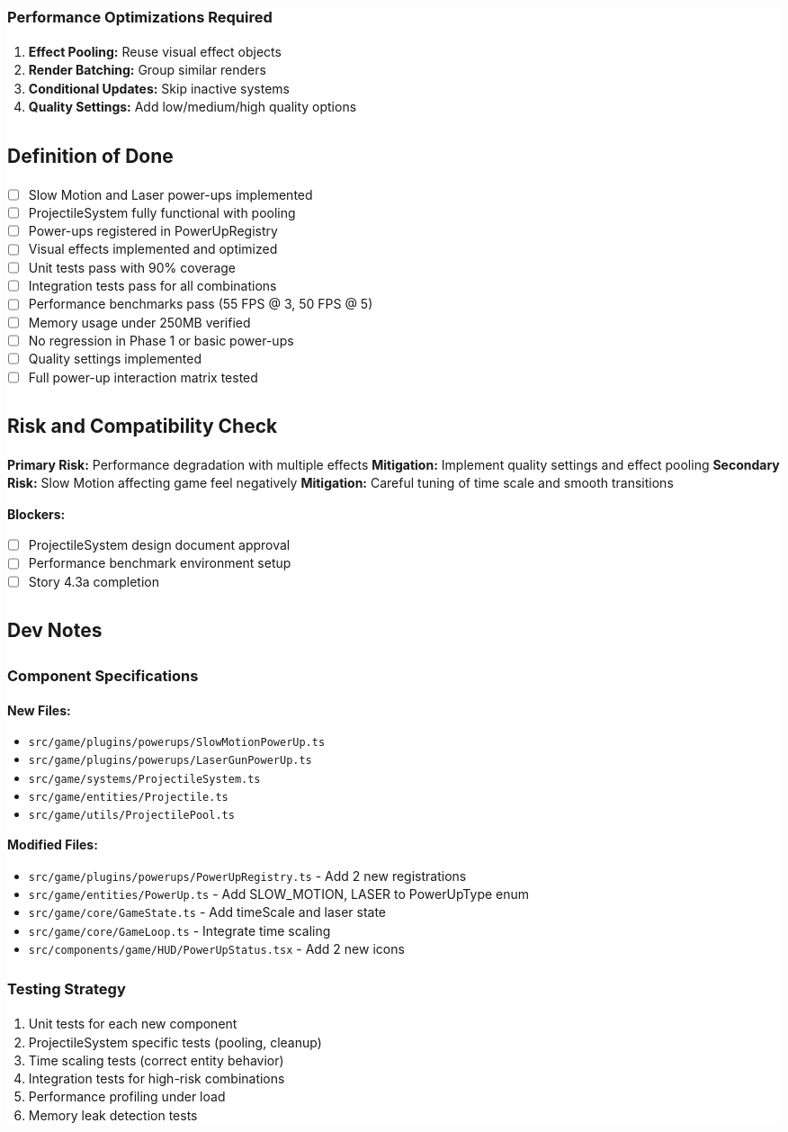 ### Performance Optimizations Required

1. **Effect Pooling:** Reuse visual effect objects
2. **Render Batching:** Group similar renders
3. **Conditional Updates:** Skip inactive systems
4. **Quality Settings:** Add low/medium/high quality options

## Definition of Done

- [ ] Slow Motion and Laser power-ups implemented
- [ ] ProjectileSystem fully functional with pooling
- [ ] Power-ups registered in PowerUpRegistry
- [ ] Visual effects implemented and optimized
- [ ] Unit tests pass with 90% coverage
- [ ] Integration tests pass for all combinations
- [ ] Performance benchmarks pass (55 FPS @ 3, 50 FPS @ 5)
- [ ] Memory usage under 250MB verified
- [ ] No regression in Phase 1 or basic power-ups
- [ ] Quality settings implemented
- [ ] Full power-up interaction matrix tested

## Risk and Compatibility Check

**Primary Risk:** Performance degradation with multiple effects
**Mitigation:** Implement quality settings and effect pooling
**Secondary Risk:** Slow Motion affecting game feel negatively
**Mitigation:** Careful tuning of time scale and smooth transitions

**Blockers:**
- [ ] ProjectileSystem design document approval
- [ ] Performance benchmark environment setup
- [ ] Story 4.3a completion

## Dev Notes

### Component Specifications
**New Files:**
- `src/game/plugins/powerups/SlowMotionPowerUp.ts`
- `src/game/plugins/powerups/LaserGunPowerUp.ts`
- `src/game/systems/ProjectileSystem.ts`
- `src/game/entities/Projectile.ts`
- `src/game/utils/ProjectilePool.ts`

**Modified Files:**
- `src/game/plugins/powerups/PowerUpRegistry.ts` - Add 2 new registrations
- `src/game/entities/PowerUp.ts` - Add SLOW_MOTION, LASER to PowerUpType enum
- `src/game/core/GameState.ts` - Add timeScale and laser state
- `src/game/core/GameLoop.ts` - Integrate time scaling
- `src/components/game/HUD/PowerUpStatus.tsx` - Add 2 new icons

### Testing Strategy
1. Unit tests for each new component
2. ProjectileSystem specific tests (pooling, cleanup)
3. Time scaling tests (correct entity behavior)
4. Integration tests for high-risk combinations
5. Performance profiling under load
6. Memory leak detection tests
